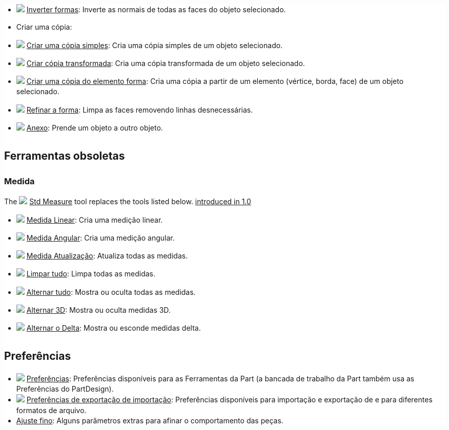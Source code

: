 - ![](/images/Part_ReverseShape.svg) [Inverter formas](/Part_ReverseShape/pt-br "Part ReverseShape/pt-br"): Inverte as normais de todas as faces do objeto selecionado.

- Criar uma cópia:

- ![](/images/Part_SimpleCopy.svg) [Criar uma cópia simples](/Part_SimpleCopy/pt-br "Part SimpleCopy/pt-br"): Cria uma cópia simples de um objeto selecionado.

- ![](/images/Part_TransformedCopy.svg) [Criar cópia transformada](/Part_TransformedCopy/pt-br "Part TransformedCopy/pt-br"): Cria uma cópia transformada de um objeto selecionado.

- ![](/images/Part_ElementCopy.svg) [Criar uma cópia do elemento forma](/Part_ElementCopy/pt-br "Part ElementCopy/pt-br"): Cria uma cópia a partir de um elemento (vértice, borda, face) de um objeto selecionado.

- ![](/images/Part_RefineShape.svg) [Refinar a forma](/Part_RefineShape/pt-br "Part RefineShape/pt-br"): Limpa as faces removendo linhas desnecessárias.

- ![](/images/Part_EditAttachment.svg) [Anexo](/Part_EditAttachment/pt-br "Part EditAttachment/pt-br"): Prende um objeto a outro objeto.

## Ferramentas obsoletas

### Medida

The ![](/images/Std_Measure.svg) [Std Measure](/Std_Measure "Std Measure") tool replaces the tools listed below. [introduced in 1.0](/Release_notes_1.0 "Release notes 1.0")

- ![](/images/Part_Measure_Linear.svg) [Medida Linear](/Part_Measure_Linear/pt-br "Part Measure Linear/pt-br"): Cria uma medição linear.

- ![](/images/Part_Measure_Angular.svg) [Medida Angular](/Part_Measure_Angular/pt-br "Part Measure Angular/pt-br"): Cria uma medição angular.

- ![](/images/Part_Measure_Refresh.svg) [Medida Atualização](/Part_Measure_Refresh/pt-br "Part Measure Refresh/pt-br"): Atualiza todas as medidas.

- ![](/images/Part_Measure_Clear_All.svg) [Limpar tudo](/Part_Measure_Clear_All/pt-br "Part Measure Clear All/pt-br"): Limpa todas as medidas.

- ![](/images/Part_Measure_Toggle_All.svg) [Alternar tudo](/Part_Measure_Toggle_All/pt-br "Part Measure Toggle All/pt-br"): Mostra ou oculta todas as medidas.

- ![](/images/Part_Measure_Toggle_3D.svg) [Alternar 3D](/Part_Measure_Toggle_3D/pt-br "Part Measure Toggle 3D/pt-br"): Mostra ou oculta medidas 3D.

- ![](/images/Part_Measure_Toggle_Delta.svg) [Alternar o Delta](/Part_Measure_Toggle_Delta/pt-br "Part Measure Toggle Delta/pt-br"): Mostra ou esconde medidas delta.

## Preferências

- ![](/images/Preferences-part_design.svg) [Preferências](/PartDesign_Preferences/pt-br "PartDesign Preferences/pt-br"): Preferências disponíveis para as Ferramentas da Part (a bancada de trabalho da Part também usa as Preferências do PartDesign).
- ![](/images/Preferences-import-export.svg) [Preferências de exportação de importação](/Import_Export_Preferences/pt-br "Import Export Preferences/pt-br"): Preferências disponíveis para importação e exportação de e para diferentes formatos de arquivo.
- [Ajuste fino](/Fine-tuning/pt-br "Fine-tuning/pt-br"): Alguns parâmetros extras para afinar o comportamento das peças.
